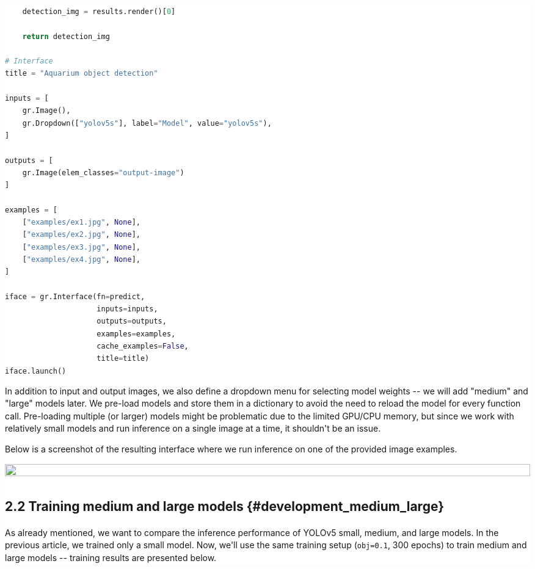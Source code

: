 ```python
    detection_img = results.render()[0]

    return detection_img

# Interface
title = "Aquarium object detection"

inputs = [
    gr.Image(),
    gr.Dropdown(["yolov5s"], label="Model", value="yolov5s"),
]

outputs = [
    gr.Image(elem_classes="output-image")
]

examples = [
    ["examples/ex1.jpg", None],
    ["examples/ex2.jpg", None],
    ["examples/ex3.jpg", None],
    ["examples/ex4.jpg", None],
]

iface = gr.Interface(fn=predict,
                     inputs=inputs,
                     outputs=outputs,
                     examples=examples,
                     cache_examples=False,
                     title=title)
iface.launch()
```

In addition to input and output images, we also define a dropdown menu for selecting model weights -- we will add "medium" and "large" models later. We pre-load models and store them in a dictionary to avoid the need to reload the model for every function call. Pre-loading multiple (or larger) models might be problematic due to the limited GPU/CPU memory, but since we work with relatively small models and run inference on a single image at a time, it shouldn't be an issue.

Below is a screenshot of the resulting interface where we run inference on one of the provided image examples.

<a href="{{imgurl}}/gradio_local.png" target="_blank">
  <img src="{{imgurl}}/gradio_local.png" width="100%" height="100%">
</a>



## 2.2 Training medium and large models {#development_medium_large}
As already mentioned, we want to compare the inference performance of YOLOv5 small, medium, and large models. In the previous article, we trained only a small model. Now, we'll use the same training setup (`obj=0.1`, 300 epochs) to train medium and large models -- training results are presented below.
